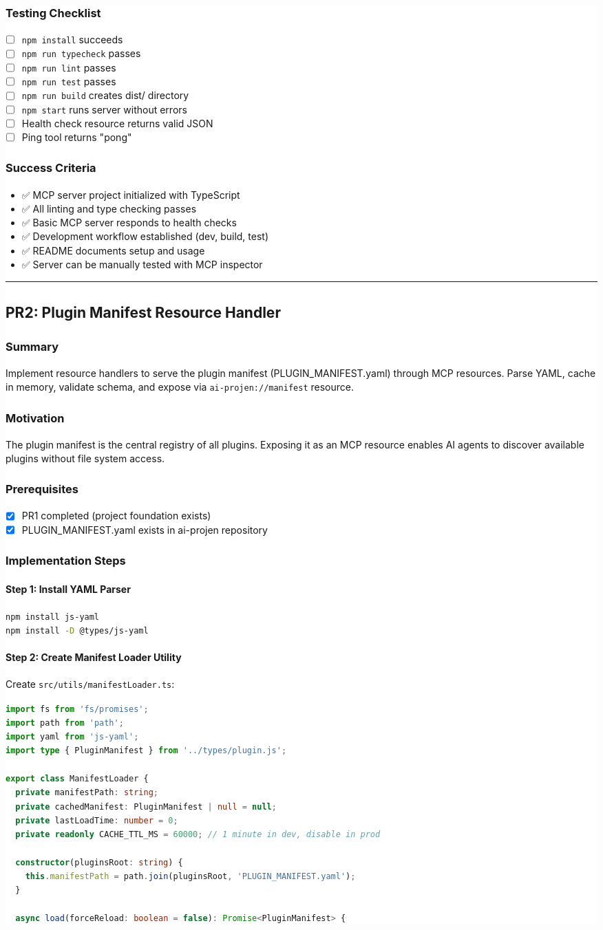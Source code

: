 ### Testing Checklist
- [ ] `npm install` succeeds
- [ ] `npm run typecheck` passes
- [ ] `npm run lint` passes
- [ ] `npm run test` passes
- [ ] `npm run build` creates dist/ directory
- [ ] `npm start` runs server without errors
- [ ] Health check resource returns valid JSON
- [ ] Ping tool returns "pong"

### Success Criteria
- ✅ MCP server project initialized with TypeScript
- ✅ All linting and type checking passes
- ✅ Basic MCP server responds to health checks
- ✅ Development workflow established (dev, build, test)
- ✅ README documents setup and usage
- ✅ Server can be manually tested with MCP inspector

---

## PR2: Plugin Manifest Resource Handler

### Summary
Implement resource handlers to serve the plugin manifest (PLUGIN_MANIFEST.yaml) through MCP resources.
Parse YAML, cache in memory, validate schema, and expose via `ai-projen://manifest` resource.

### Motivation
The plugin manifest is the central registry of all plugins. Exposing it as an MCP resource enables
AI agents to discover available plugins without file system access.

### Prerequisites
- [x] PR1 completed (project foundation exists)
- [x] PLUGIN_MANIFEST.yaml exists in ai-projen repository

### Implementation Steps

#### Step 1: Install YAML Parser
```bash
npm install js-yaml
npm install -D @types/js-yaml
```

#### Step 2: Create Manifest Loader Utility
Create `src/utils/manifestLoader.ts`:
```typescript
import fs from 'fs/promises';
import path from 'path';
import yaml from 'js-yaml';
import type { PluginManifest } from '../types/plugin.js';

export class ManifestLoader {
  private manifestPath: string;
  private cachedManifest: PluginManifest | null = null;
  private lastLoadTime: number = 0;
  private readonly CACHE_TTL_MS = 60000; // 1 minute in dev, disable in prod

  constructor(pluginsRoot: string) {
    this.manifestPath = path.join(pluginsRoot, 'PLUGIN_MANIFEST.yaml');
  }

  async load(forceReload: boolean = false): Promise<PluginManifest> {
```

  [key: string]: Plugin;